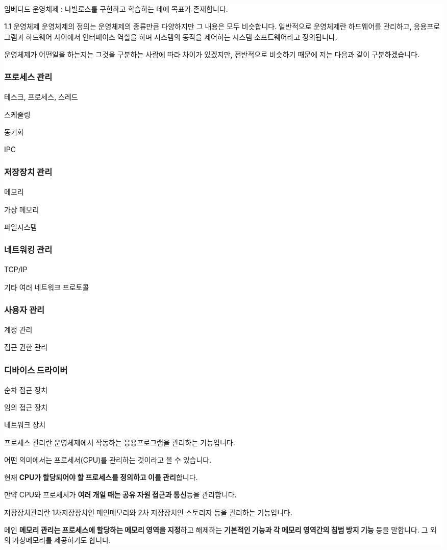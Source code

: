 임베디드 운영체제 : 나빌로스를 구현하고 학습하는 데에 목표가 존재합니다.

1.1 운영체제 운영체제의 정의는 운영체제의 종류만큼 다양하지만 그 내용은 모두 비슷합니다. 일반적으로 운영체제란 하드웨어를 관리하고, 응용프로그램과 하드웨어 사이에서 인터페이스 역할을 하며 시스템의 동작을 제어하는 시스템 소프트웨어라고 정의됩니다. 

운영체제가 어떤일을 하는지는 그것을 구분하는 사람에 따라 차이가 있겠지만, 전반적으로 비슷하기 때문에 저는 다음과 같이 구분하겠습니다.

### 프로세스 관리

테스크, 프로세스, 스레드

스케줄링

동기화

IPC

### 저장장치 관리

메모리

가상 메모리

파일시스템

### 네트워킹 관리

TCP/IP

기타 여러 네트워크 프로토콜

### 사용자 관리

계정 관리

접근 권한 관리

### 디바이스 드라이버 

순차 접근 장치

임의 접근 장치

네트워크 장치



프로세스 관리란 운영체제에서 작동하는 응용프로그램을 관리하는 기능입니다.

어떤 의미에서는 프로세서(CPU)를 관리하는 것이라고 볼 수 있습니다.

현재 **CPU가 할당되어야 할 프로세스를 정의하고 이를 관리**합니다.

만약 CPU와 프로세서가 **여러 개일 때는 공유 자원 접근과 통신**등을 관리합니다.



저장장치관리란 1차저장장치인 메인메모리와 2차 저장장치인 스토리지 등을 관리하는 기능입니다.

메인 **메모리 관리는 프로세스에 할당하는 메모리 영역을 지정**하고 해제하는 **기본적인 기능과 각 메모리 영역간의 침범 방지 기능** 등을 말합니다. 그 외의 가상메모리를 제공하기도 합니다.
